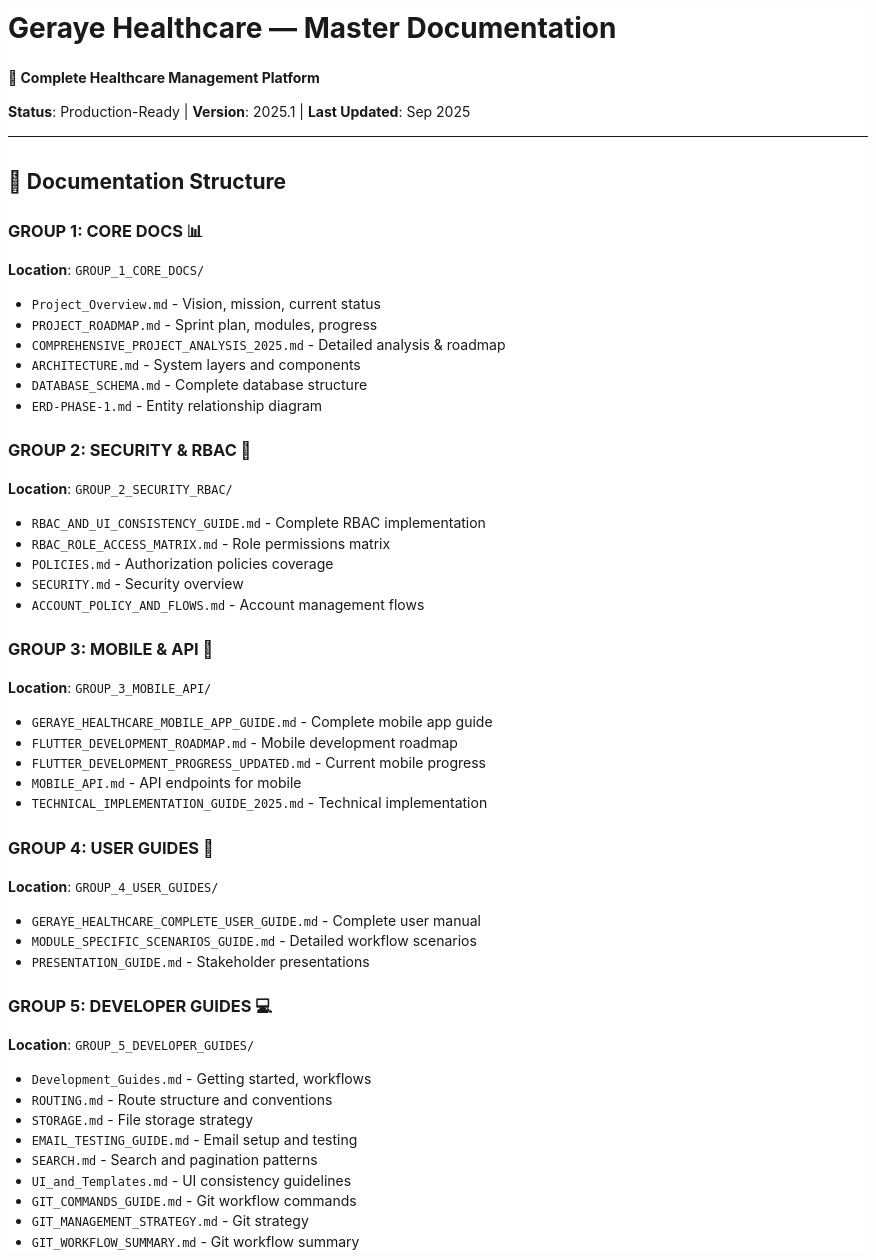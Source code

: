 # Geraye Healthcare — Master Documentation

**🏥 Complete Healthcare Management Platform**

**Status**: Production-Ready | **Version**: 2025.1 | **Last Updated**: Sep 2025

---

## 📁 **Documentation Structure**

### **GROUP 1: CORE DOCS** 📊
**Location**: `GROUP_1_CORE_DOCS/`
- `Project_Overview.md` - Vision, mission, current status
- `PROJECT_ROADMAP.md` - Sprint plan, modules, progress
- `COMPREHENSIVE_PROJECT_ANALYSIS_2025.md` - Detailed analysis & roadmap
- `ARCHITECTURE.md` - System layers and components
- `DATABASE_SCHEMA.md` - Complete database structure
- `ERD-PHASE-1.md` - Entity relationship diagram

### **GROUP 2: SECURITY & RBAC** 🔐
**Location**: `GROUP_2_SECURITY_RBAC/`
- `RBAC_AND_UI_CONSISTENCY_GUIDE.md` - Complete RBAC implementation
- `RBAC_ROLE_ACCESS_MATRIX.md` - Role permissions matrix
- `POLICIES.md` - Authorization policies coverage
- `SECURITY.md` - Security overview
- `ACCOUNT_POLICY_AND_FLOWS.md` - Account management flows

### **GROUP 3: MOBILE & API** 📱
**Location**: `GROUP_3_MOBILE_API/`
- `GERAYE_HEALTHCARE_MOBILE_APP_GUIDE.md` - Complete mobile app guide
- `FLUTTER_DEVELOPMENT_ROADMAP.md` - Mobile development roadmap
- `FLUTTER_DEVELOPMENT_PROGRESS_UPDATED.md` - Current mobile progress
- `MOBILE_API.md` - API endpoints for mobile
- `TECHNICAL_IMPLEMENTATION_GUIDE_2025.md` - Technical implementation

### **GROUP 4: USER GUIDES** 👥
**Location**: `GROUP_4_USER_GUIDES/`
- `GERAYE_HEALTHCARE_COMPLETE_USER_GUIDE.md` - Complete user manual
- `MODULE_SPECIFIC_SCENARIOS_GUIDE.md` - Detailed workflow scenarios
- `PRESENTATION_GUIDE.md` - Stakeholder presentations

### **GROUP 5: DEVELOPER GUIDES** 💻
**Location**: `GROUP_5_DEVELOPER_GUIDES/`
- `Development_Guides.md` - Getting started, workflows
- `ROUTING.md` - Route structure and conventions
- `STORAGE.md` - File storage strategy
- `EMAIL_TESTING_GUIDE.md` - Email setup and testing
- `SEARCH.md` - Search and pagination patterns
- `UI_and_Templates.md` - UI consistency guidelines
- `GIT_COMMANDS_GUIDE.md` - Git workflow commands
- `GIT_MANAGEMENT_STRATEGY.md` - Git strategy
- `GIT_WORKFLOW_SUMMARY.md` - Git workflow summary

